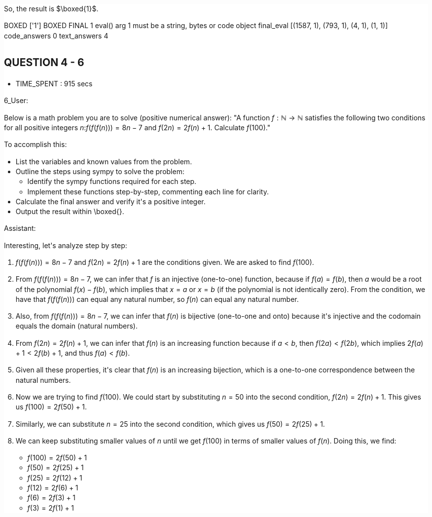 So, the result is $\boxed{1}$.

BOXED ['1']
BOXED FINAL 1
eval() arg 1 must be a string, bytes or code object final_eval
[(1587, 1), (793, 1), (4, 1), (1, 1)]
code_answers 0 text_answers 4



## QUESTION 4 - 6 
- TIME_SPENT : 915 secs

6_User:

Below is a math problem you are to solve (positive numerical answer):
"A function $f: \mathbb N \to \mathbb N$ satisfies the following two conditions for all positive integers $n$:$f(f(f(n)))=8n-7$ and $f(2n)=2f(n)+1$. Calculate $f(100)$."

To accomplish this:
- List the variables and known values from the problem.
- Outline the steps using sympy to solve the problem:
  * Identify the sympy functions required for each step.
  * Implement these functions step-by-step, commenting each line for clarity.
- Calculate the final answer and verify it's a positive integer.
- Output the result within \boxed{}.

Assistant:

Interesting, let's analyze step by step:


1. $f(f(f(n)))=8n-7$ and $f(2n)=2f(n)+1$ are the conditions given. We are asked to find $f(100)$.

2. From $f(f(f(n)))=8n-7$, we can infer that $f$ is an injective (one-to-one) function, because if $f(a)=f(b)$, then $a$ would be a root of the polynomial $f(x)-f(b)$, which implies that $x=a$ or $x=b$ (if the polynomial is not identically zero). From the condition, we have that $f(f(f(n)))$ can equal any natural number, so $f(n)$ can equal any natural number. 

3. Also, from $f(f(f(n)))=8n-7$, we can infer that $f(n)$ is bijective (one-to-one and onto) because it's injective and the codomain equals the domain (natural numbers). 

4. From $f(2n)=2f(n)+1$, we can infer that $f(n)$ is an increasing function because if $a<b$, then $f(2a)<f(2b)$, which implies $2f(a)+1<2f(b)+1$, and thus $f(a)<f(b)$. 

5. Given all these properties, it's clear that $f(n)$ is an increasing bijection, which is a one-to-one correspondence between the natural numbers. 

6. Now we are trying to find $f(100)$. We could start by substituting $n=50$ into the second condition, $f(2n)=2f(n)+1$. This gives us $f(100)=2f(50)+1$. 

7. Similarly, we can substitute $n=25$ into the second condition, which gives us $f(50)=2f(25)+1$. 

8. We can keep substituting smaller values of $n$ until we get $f(100)$ in terms of smaller values of $f(n)$. Doing this, we find:

   - $f(100) = 2f(50) + 1$
   - $f(50) = 2f(25) + 1$
   - $f(25) = 2f(12) + 1$
   - $f(12) = 2f(6) + 1$
   - $f(6) = 2f(3) + 1$
   - $f(3) = 2f(1) + 1$
   